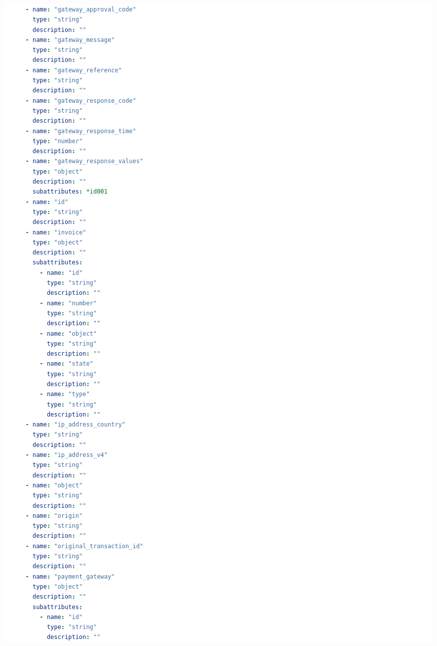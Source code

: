 ```yaml
      - name: "gateway_approval_code"
        type: "string"
        description: ""
      - name: "gateway_message"
        type: "string"
        description: ""
      - name: "gateway_reference"
        type: "string"
        description: ""
      - name: "gateway_response_code"
        type: "string"
        description: ""
      - name: "gateway_response_time"
        type: "number"
        description: ""
      - name: "gateway_response_values"
        type: "object"
        description: ""
        subattributes: *id001
      - name: "id"
        type: "string"
        description: ""
      - name: "invoice"
        type: "object"
        description: ""
        subattributes:
          - name: "id"
            type: "string"
            description: ""
          - name: "number"
            type: "string"
            description: ""
          - name: "object"
            type: "string"
            description: ""
          - name: "state"
            type: "string"
            description: ""
          - name: "type"
            type: "string"
            description: ""
      - name: "ip_address_country"
        type: "string"
        description: ""
      - name: "ip_address_v4"
        type: "string"
        description: ""
      - name: "object"
        type: "string"
        description: ""
      - name: "origin"
        type: "string"
        description: ""
      - name: "original_transaction_id"
        type: "string"
        description: ""
      - name: "payment_gateway"
        type: "object"
        description: ""
        subattributes:
          - name: "id"
            type: "string"
            description: ""
```